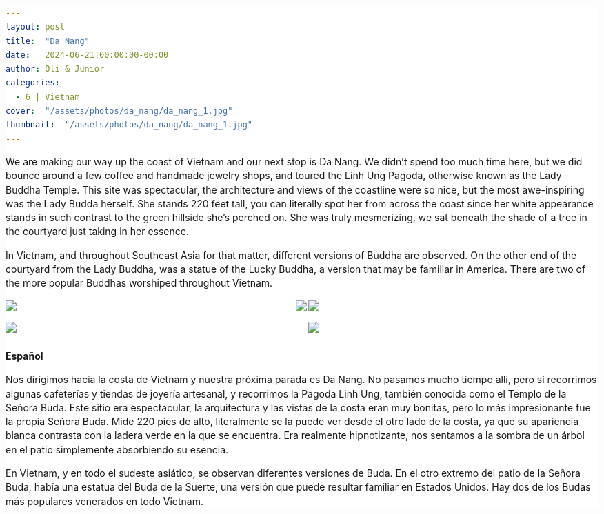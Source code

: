 ```yaml
---
layout: post
title:  "Da Nang"
date:   2024-06-21T00:00:00-00:00
author: Oli & Junior
categories:
  - 6 | Vietnam
cover:  "/assets/photos/da_nang/da_nang_1.jpg"
thumbnail:  "/assets/photos/da_nang/da_nang_1.jpg"
---
```


We are making our way up the coast of Vietnam and our next stop is Da Nang. We didn’t spend too much time here, but we did bounce around a few coffee and handmade jewelry shops, and toured the Linh Ung Pagoda, otherwise known as the Lady Buddha Temple. This site was spectacular, the architecture and views of the coastline were so nice, but the most awe-inspiring was the Lady Budda herself. She stands 220 feet tall, you can literally spot her from across the coast since her white appearance stands in such contrast to the green hillside she’s perched on. She was truly mesmerizing, we sat beneath the shade of a tree in the courtyard just taking in her essence. 

In Vietnam, and throughout Southeast Asia for that matter, different versions of Buddha are observed. On the other end of the courtyard from the Lady Buddha, was a statue of the Lucky Buddha, a version that may be familiar in America. There are two of the more popular Buddhas worshiped throughout Vietnam.

<div float="left">
  <img src="/assets/photos/da_nang/da_nang_2.jpg" style="float:left; width:49%; margin-bottom:10px" />
  <img src="/assets/photos/da_nang/da_nang_3.jpg" style="float:right; width:49%; margin-bottom:10px" />
</div>
<img src="/assets/photos/da_nang/da_nang_4.jpg" style="width:100%; margin-bottom:10px">
<div float="left">
  <img src="/assets/photos/da_nang/da_nang_5.jpg" style="float:left; width:49%; margin-bottom:10px" />
  <img src="/assets/photos/da_nang/da_nang_6.jpg" style="float:right; width:49%; margin-bottom:10px" />
</div>

<br clear="all" />

__Español__

Nos dirigimos hacia la costa de Vietnam y nuestra próxima parada es Da Nang. No pasamos mucho tiempo allí, pero sí recorrimos algunas cafeterías y tiendas de joyería artesanal, y recorrimos la Pagoda Linh Ung, también conocida como el Templo de la Señora Buda. Este sitio era espectacular, la arquitectura y las vistas de la costa eran muy bonitas, pero lo más impresionante fue la propia Señora Buda. Mide 220 pies de alto, literalmente se la puede ver desde el otro lado de la costa, ya que su apariencia blanca contrasta con la ladera verde en la que se encuentra. Era realmente hipnotizante, nos sentamos a la sombra de un árbol en el patio simplemente absorbiendo su esencia.

En Vietnam, y en todo el sudeste asiático, se observan diferentes versiones de Buda. En el otro extremo del patio de la Señora Buda, había una estatua del Buda de la Suerte, una versión que puede resultar familiar en Estados Unidos. Hay dos de los Budas más populares venerados en todo Vietnam.
